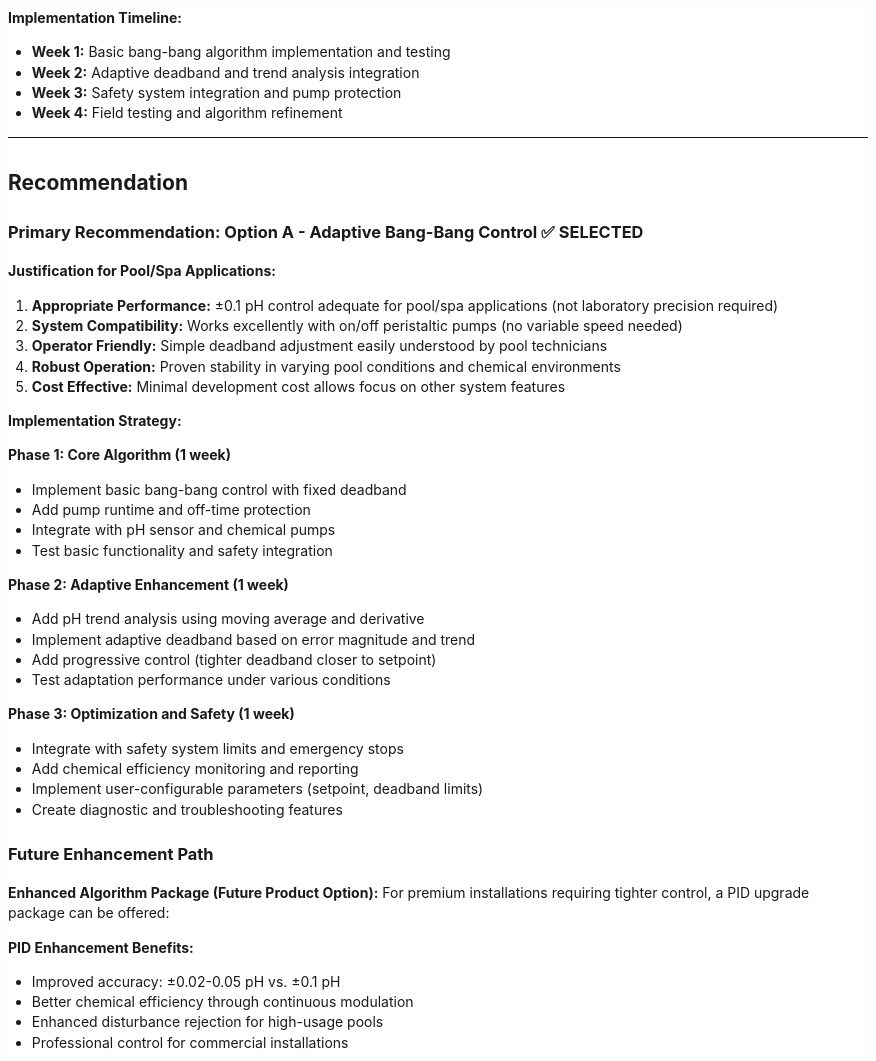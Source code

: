 **Implementation Timeline:**
- **Week 1:** Basic bang-bang algorithm implementation and testing
- **Week 2:** Adaptive deadband and trend analysis integration
- **Week 3:** Safety system integration and pump protection
- **Week 4:** Field testing and algorithm refinement

---

## Recommendation

### Primary Recommendation: Option A - Adaptive Bang-Bang Control ✅ **SELECTED**

**Justification for Pool/Spa Applications:**

1. **Appropriate Performance:** ±0.1 pH control adequate for pool/spa applications (not laboratory precision required)
2. **System Compatibility:** Works excellently with on/off peristaltic pumps (no variable speed needed)
3. **Operator Friendly:** Simple deadband adjustment easily understood by pool technicians
4. **Robust Operation:** Proven stability in varying pool conditions and chemical environments
5. **Cost Effective:** Minimal development cost allows focus on other system features

**Implementation Strategy:**

**Phase 1: Core Algorithm (1 week)**
- Implement basic bang-bang control with fixed deadband
- Add pump runtime and off-time protection
- Integrate with pH sensor and chemical pumps
- Test basic functionality and safety integration

**Phase 2: Adaptive Enhancement (1 week)**
- Add pH trend analysis using moving average and derivative
- Implement adaptive deadband based on error magnitude and trend
- Add progressive control (tighter deadband closer to setpoint)
- Test adaptation performance under various conditions

**Phase 3: Optimization and Safety (1 week)**
- Integrate with safety system limits and emergency stops
- Add chemical efficiency monitoring and reporting
- Implement user-configurable parameters (setpoint, deadband limits)
- Create diagnostic and troubleshooting features

### Future Enhancement Path

**Enhanced Algorithm Package (Future Product Option):**
For premium installations requiring tighter control, a PID upgrade package can be offered:

**PID Enhancement Benefits:**
- Improved accuracy: ±0.02-0.05 pH vs. ±0.1 pH
- Better chemical efficiency through continuous modulation
- Enhanced disturbance rejection for high-usage pools
- Professional control for commercial installations
